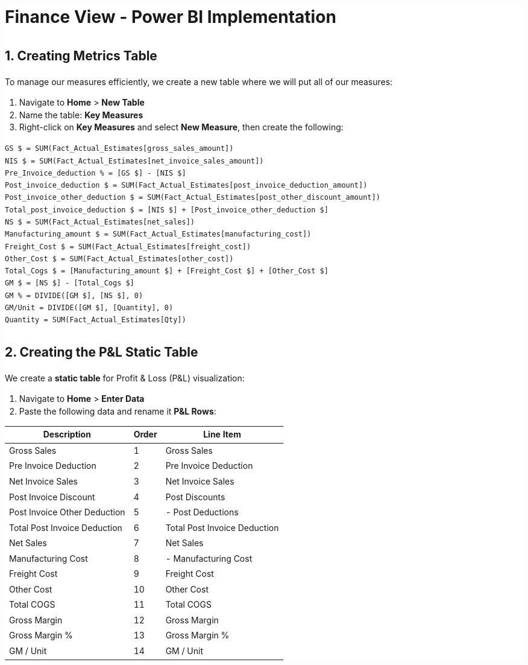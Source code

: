 # Finance View - Power BI Implementation

## 1. Creating Metrics Table
To manage our measures efficiently, we create a new table where we will put all of our measures:
1. Navigate to **Home** > **New Table**
2. Name the table: **Key Measures**
3. Right-click on **Key Measures** and select **New Measure**, then create the following:

```DAX
GS $ = SUM(Fact_Actual_Estimates[gross_sales_amount])
NIS $ = SUM(Fact_Actual_Estimates[net_invoice_sales_amount])
Pre_Invoice_deduction % = [GS $] - [NIS $]
Post_invoice_deduction $ = SUM(Fact_Actual_Estimates[post_invoice_deduction_amount])
Post_invoice_other_deduction $ = SUM(Fact_Actual_Estimates[post_other_discount_amount])
Total_post_invoice_deduction $ = [NIS $] + [Post_invoice_other_deduction $]
NS $ = SUM(Fact_Actual_Estimates[net_sales])
Manufacturing_amount $ = SUM(Fact_Actual_Estimates[manufacturing_cost])
Freight_Cost $ = SUM(Fact_Actual_Estimates[freight_cost])
Other_Cost $ = SUM(Fact_Actual_Estimates[other_cost])
Total_Cogs $ = [Manufacturing_amount $] + [Freight_Cost $] + [Other_Cost $]
GM $ = [NS $] - [Total_Cogs $]
GM % = DIVIDE([GM $], [NS $], 0)
GM/Unit = DIVIDE([GM $], [Quantity], 0)
Quantity = SUM(Fact_Actual_Estimates[Qty])
```

## 2. Creating the P&L Static Table
We create a **static table** for Profit & Loss (P&L) visualization:
1. Navigate to **Home** > **Enter Data**
2. Paste the following data and rename it **P&L Rows**:

| Description                     | Order | Line Item                     |
|---------------------------------|-------|------------------------------|
| Gross Sales                     | 1     | Gross Sales                   |
| Pre Invoice Deduction           | 2     | Pre Invoice Deduction         |
| Net Invoice Sales               | 3     | Net Invoice Sales             |
| Post Invoice Discount           | 4     | Post Discounts                |
| Post Invoice Other Deduction    | 5     | - Post Deductions             |
| Total Post Invoice Deduction    | 6     | Total Post Invoice Deduction  |
| Net Sales                       | 7     | Net Sales                     |
| Manufacturing Cost              | 8     | - Manufacturing Cost          |
| Freight Cost                    | 9     | Freight Cost                  |
| Other Cost                      | 10    | Other Cost                    |
| Total COGS                      | 11    | Total COGS                    |
| Gross Margin                    | 12    | Gross Margin                  |
| Gross Margin %                  | 13    | Gross Margin %                |
| GM / Unit                       | 14    | GM / Unit                     |
